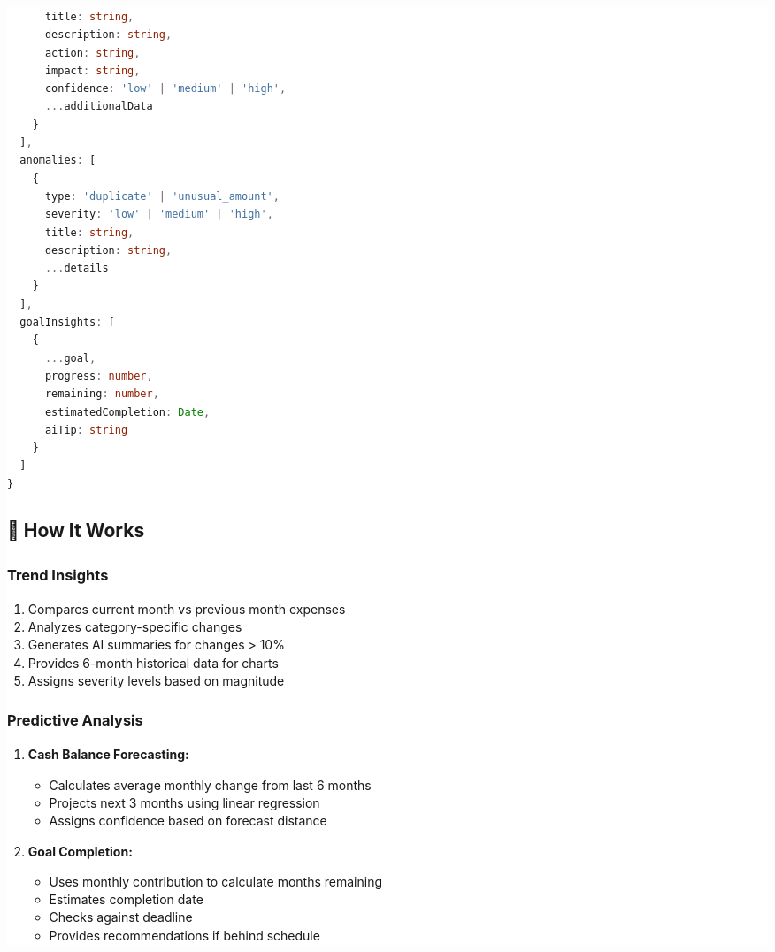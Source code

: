 ```typescript
      title: string,
      description: string,
      action: string,
      impact: string,
      confidence: 'low' | 'medium' | 'high',
      ...additionalData
    }
  ],
  anomalies: [
    {
      type: 'duplicate' | 'unusual_amount',
      severity: 'low' | 'medium' | 'high',
      title: string,
      description: string,
      ...details
    }
  ],
  goalInsights: [
    {
      ...goal,
      progress: number,
      remaining: number,
      estimatedCompletion: Date,
      aiTip: string
    }
  ]
}
```

## 🎨 **How It Works**

### **Trend Insights**
1. Compares current month vs previous month expenses
2. Analyzes category-specific changes
3. Generates AI summaries for changes > 10%
4. Provides 6-month historical data for charts
5. Assigns severity levels based on magnitude

### **Predictive Analysis**
1. **Cash Balance Forecasting:**
   - Calculates average monthly change from last 6 months
   - Projects next 3 months using linear regression
   - Assigns confidence based on forecast distance

2. **Goal Completion:**
   - Uses monthly contribution to calculate months remaining
   - Estimates completion date
   - Checks against deadline
   - Provides recommendations if behind schedule
